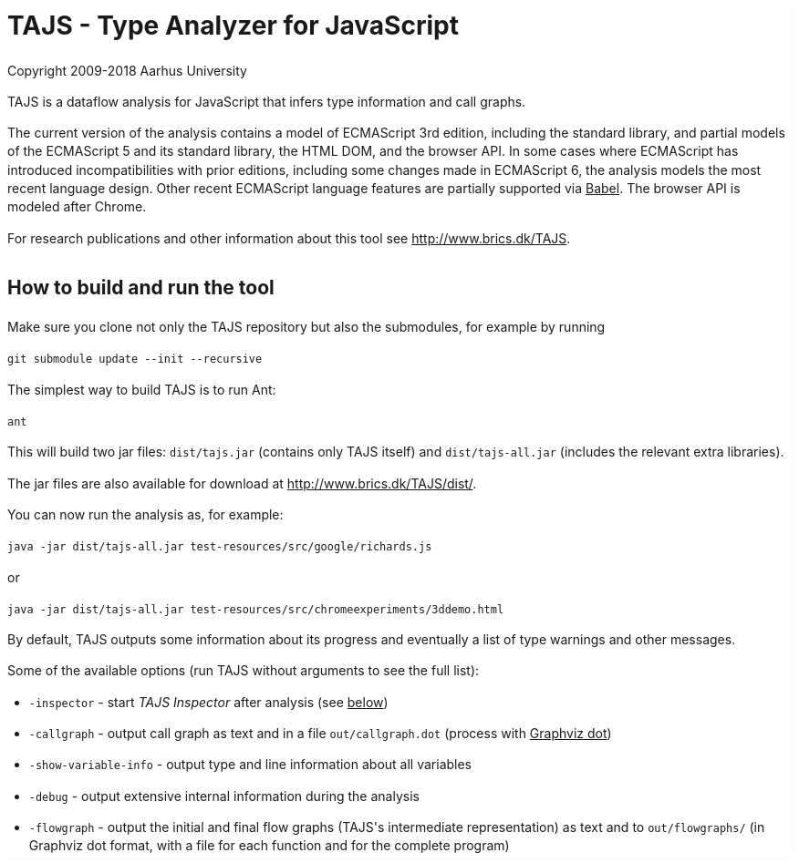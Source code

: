 # TAJS - Type Analyzer for JavaScript

Copyright 2009-2018 Aarhus University

TAJS is a dataflow analysis for JavaScript that infers type information and call graphs.

The current version of the analysis contains a model of ECMAScript 3rd edition, including the standard library, and partial models of the ECMAScript 5 and its standard library, the HTML DOM, and the browser API.
In some cases where ECMAScript has introduced incompatibilities with prior editions, including some changes made in ECMAScript 6, the analysis models the most recent language design.
Other recent ECMAScript language features are partially supported via [Babel](http://babeljs.io/). The browser API is modeled after Chrome.  

For research publications and other information about this tool see <http://www.brics.dk/TAJS>.

## How to build and run the tool

Make sure you clone not only the TAJS repository but also the submodules, for example by running
```
git submodule update --init --recursive
``` 

The simplest way to build TAJS is to run Ant:
```
ant
```
This will build two jar files: `dist/tajs.jar` (contains only TAJS itself) and `dist/tajs-all.jar` (includes the relevant extra libraries).

The jar files are also available for download at <http://www.brics.dk/TAJS/dist/>.

You can now run the analysis as, for example:
```
java -jar dist/tajs-all.jar test-resources/src/google/richards.js
```
or
```
java -jar dist/tajs-all.jar test-resources/src/chromeexperiments/3ddemo.html
```

By default, TAJS outputs some information about its progress and eventually a list of type warnings and other messages. 

Some of the available options (run TAJS without arguments to see the full list):

- `-inspector` - start *TAJS Inspector* after analysis (see [below](#tajs-inspector))

- `-callgraph` - output call graph as text and in a file `out/callgraph.dot` (process with [Graphviz dot](http://www.graphviz.org/))

- `-show-variable-info` - output type and line information about all variables

- `-debug` - output extensive internal information during the analysis

- `-flowgraph` - output the initial and final flow graphs (TAJS's intermediate representation) as text and to `out/flowgraphs/` (in Graphviz dot format, with a file for each function and for the complete program)
